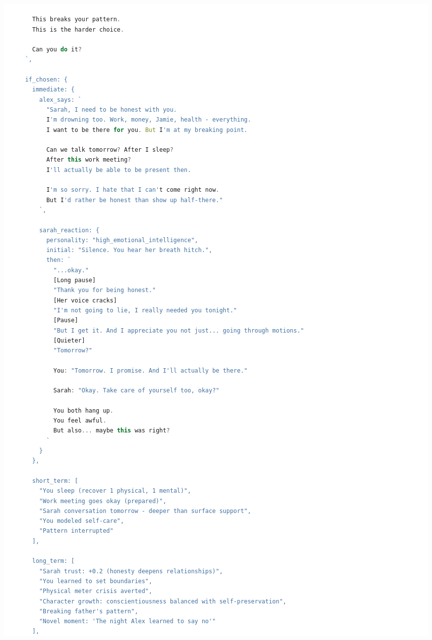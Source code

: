 ```javascript
        
        This breaks your pattern.
        This is the harder choice.
        
        Can you do it?
      `,
      
      if_chosen: {
        immediate: {
          alex_says: `
            "Sarah, I need to be honest with you.
            I'm drowning too. Work, money, Jamie, health - everything.
            I want to be there for you. But I'm at my breaking point.
            
            Can we talk tomorrow? After I sleep?
            After this work meeting?
            I'll actually be able to be present then.
            
            I'm so sorry. I hate that I can't come right now.
            But I'd rather be honest than show up half-there."
          `,
          
          sarah_reaction: {
            personality: "high_emotional_intelligence",
            initial: "Silence. You hear her breath hitch.",
            then: `
              "...okay."
              [Long pause]
              "Thank you for being honest."
              [Her voice cracks]
              "I'm not going to lie, I really needed you tonight."
              [Pause]
              "But I get it. And I appreciate you not just... going through motions."
              [Quieter]
              "Tomorrow?"
              
              You: "Tomorrow. I promise. And I'll actually be there."
              
              Sarah: "Okay. Take care of yourself too, okay?"
              
              You both hang up.
              You feel awful.
              But also... maybe this was right?
            `
          }
        },
        
        short_term: [
          "You sleep (recover 1 physical, 1 mental)",
          "Work meeting goes okay (prepared)",
          "Sarah conversation tomorrow - deeper than surface support",
          "You modeled self-care",
          "Pattern interrupted"
        ],
        
        long_term: [
          "Sarah trust: +0.2 (honesty deepens relationships)",
          "You learned to set boundaries",
          "Physical meter crisis averted",
          "Character growth: conscientiousness balanced with self-preservation",
          "Breaking father's pattern",
          "Novel moment: 'The night Alex learned to say no'"
        ],
```